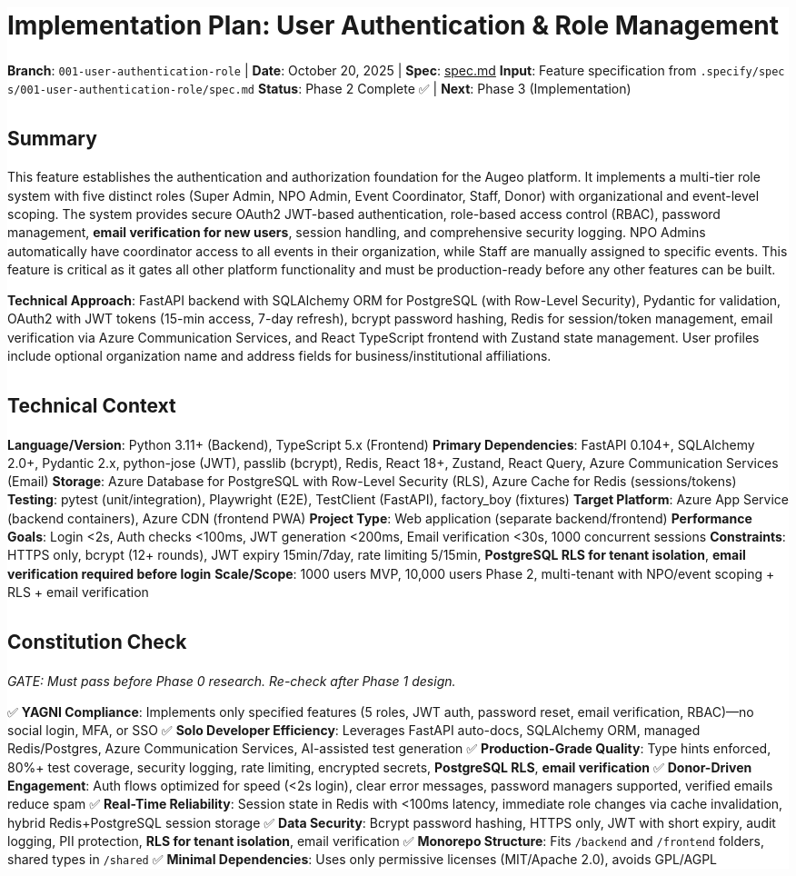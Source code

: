 # Implementation Plan: User Authentication & Role Management

**Branch**: `001-user-authentication-role` | **Date**: October 20, 2025 | **Spec**: [spec.md](./spec.md)
**Input**: Feature specification from `.specify/specs/001-user-authentication-role/spec.md`
**Status**: Phase 2 Complete ✅ | **Next**: Phase 3 (Implementation)

## Summary

This feature establishes the authentication and authorization foundation for the Augeo platform. It implements a multi-tier role system with five distinct roles (Super Admin, NPO Admin, Event Coordinator, Staff, Donor) with organizational and event-level scoping. The system provides secure OAuth2 JWT-based authentication, role-based access control (RBAC), password management, **email verification for new users**, session handling, and comprehensive security logging. NPO Admins automatically have coordinator access to all events in their organization, while Staff are manually assigned to specific events. This feature is critical as it gates all other platform functionality and must be production-ready before any other features can be built.

**Technical Approach**: FastAPI backend with SQLAlchemy ORM for PostgreSQL (with Row-Level Security), Pydantic for validation, OAuth2 with JWT tokens (15-min access, 7-day refresh), bcrypt password hashing, Redis for session/token management, email verification via Azure Communication Services, and React TypeScript frontend with Zustand state management. User profiles include optional organization name and address fields for business/institutional affiliations.

## Technical Context

**Language/Version**: Python 3.11+ (Backend), TypeScript 5.x (Frontend)
**Primary Dependencies**: FastAPI 0.104+, SQLAlchemy 2.0+, Pydantic 2.x, python-jose (JWT), passlib (bcrypt), Redis, React 18+, Zustand, React Query, Azure Communication Services (Email)
**Storage**: Azure Database for PostgreSQL with Row-Level Security (RLS), Azure Cache for Redis (sessions/tokens)
**Testing**: pytest (unit/integration), Playwright (E2E), TestClient (FastAPI), factory_boy (fixtures)
**Target Platform**: Azure App Service (backend containers), Azure CDN (frontend PWA)
**Project Type**: Web application (separate backend/frontend)
**Performance Goals**: Login <2s, Auth checks <100ms, JWT generation <200ms, Email verification <30s, 1000 concurrent sessions
**Constraints**: HTTPS only, bcrypt (12+ rounds), JWT expiry 15min/7day, rate limiting 5/15min, **PostgreSQL RLS for tenant isolation**, **email verification required before login**
**Scale/Scope**: 1000 users MVP, 10,000 users Phase 2, multi-tenant with NPO/event scoping + RLS + email verification

## Constitution Check

*GATE: Must pass before Phase 0 research. Re-check after Phase 1 design.*

✅ **YAGNI Compliance**: Implements only specified features (5 roles, JWT auth, password reset, email verification, RBAC)—no social login, MFA, or SSO
✅ **Solo Developer Efficiency**: Leverages FastAPI auto-docs, SQLAlchemy ORM, managed Redis/Postgres, Azure Communication Services, AI-assisted test generation
✅ **Production-Grade Quality**: Type hints enforced, 80%+ test coverage, security logging, rate limiting, encrypted secrets, **PostgreSQL RLS**, **email verification**
✅ **Donor-Driven Engagement**: Auth flows optimized for speed (<2s login), clear error messages, password managers supported, verified emails reduce spam
✅ **Real-Time Reliability**: Session state in Redis with <100ms latency, immediate role changes via cache invalidation, hybrid Redis+PostgreSQL session storage
✅ **Data Security**: Bcrypt password hashing, HTTPS only, JWT with short expiry, audit logging, PII protection, **RLS for tenant isolation**, email verification
✅ **Monorepo Structure**: Fits `/backend` and `/frontend` folders, shared types in `/shared`
✅ **Minimal Dependencies**: Uses only permissive licenses (MIT/Apache 2.0), avoids GPL/AGPL
